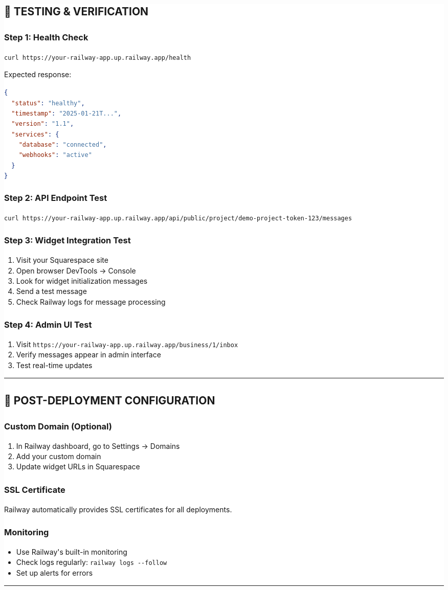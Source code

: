 
## 🧪 **TESTING & VERIFICATION**

### **Step 1: Health Check**
```bash
curl https://your-railway-app.up.railway.app/health
```
Expected response:
```json
{
  "status": "healthy",
  "timestamp": "2025-01-21T...",
  "version": "1.1",
  "services": {
    "database": "connected",
    "webhooks": "active"
  }
}
```

### **Step 2: API Endpoint Test**
```bash
curl https://your-railway-app.up.railway.app/api/public/project/demo-project-token-123/messages
```

### **Step 3: Widget Integration Test**
1. Visit your Squarespace site
2. Open browser DevTools → Console
3. Look for widget initialization messages
4. Send a test message
5. Check Railway logs for message processing

### **Step 4: Admin UI Test**
1. Visit `https://your-railway-app.up.railway.app/business/1/inbox`
2. Verify messages appear in admin interface
3. Test real-time updates

---

## 🔧 **POST-DEPLOYMENT CONFIGURATION**

### **Custom Domain (Optional)**
1. In Railway dashboard, go to Settings → Domains
2. Add your custom domain
3. Update widget URLs in Squarespace

### **SSL Certificate**
Railway automatically provides SSL certificates for all deployments.

### **Monitoring**
- Use Railway's built-in monitoring
- Check logs regularly: `railway logs --follow`
- Set up alerts for errors

---